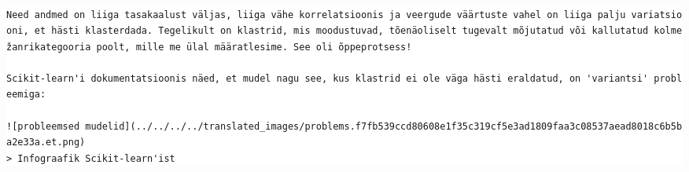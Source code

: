     Need andmed on liiga tasakaalust väljas, liiga vähe korrelatsioonis ja veergude väärtuste vahel on liiga palju variatsiooni, et hästi klasterdada. Tegelikult on klastrid, mis moodustuvad, tõenäoliselt tugevalt mõjutatud või kallutatud kolme žanrikategooria poolt, mille me ülal määratlesime. See oli õppeprotsess!

    Scikit-learn'i dokumentatsioonis näed, et mudel nagu see, kus klastrid ei ole väga hästi eraldatud, on 'variantsi' probleemiga:

    ![probleemsed mudelid](../../../../translated_images/problems.f7fb539ccd80608e1f35c319cf5e3ad1809faa3c08537aead8018c6b5ba2e33a.et.png)
    > Infograafik Scikit-learn'ist
